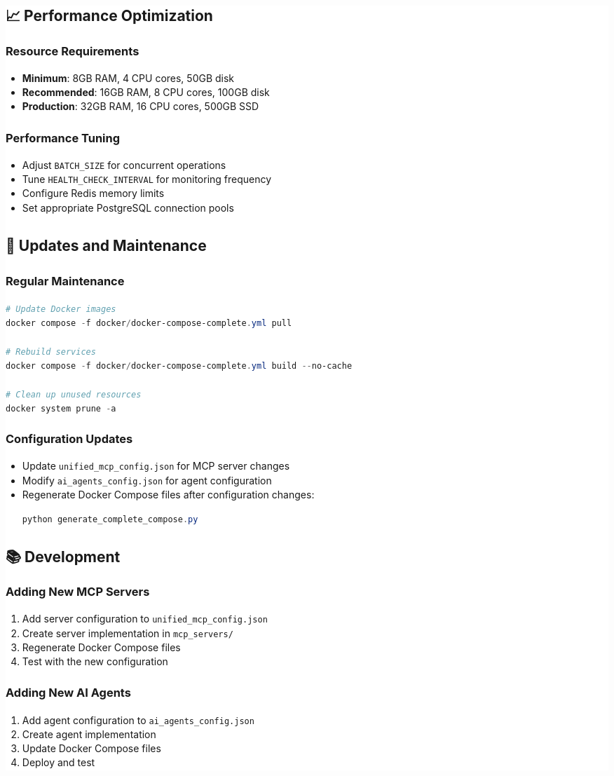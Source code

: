 ## 📈 Performance Optimization

### Resource Requirements
- **Minimum**: 8GB RAM, 4 CPU cores, 50GB disk
- **Recommended**: 16GB RAM, 8 CPU cores, 100GB disk
- **Production**: 32GB RAM, 16 CPU cores, 500GB SSD

### Performance Tuning
- Adjust `BATCH_SIZE` for concurrent operations
- Tune `HEALTH_CHECK_INTERVAL` for monitoring frequency
- Configure Redis memory limits
- Set appropriate PostgreSQL connection pools

## 🔄 Updates and Maintenance

### Regular Maintenance
```powershell
# Update Docker images
docker compose -f docker/docker-compose-complete.yml pull

# Rebuild services
docker compose -f docker/docker-compose-complete.yml build --no-cache

# Clean up unused resources
docker system prune -a
```

### Configuration Updates
- Update `unified_mcp_config.json` for MCP server changes
- Modify `ai_agents_config.json` for agent configuration
- Regenerate Docker Compose files after configuration changes:
  ```powershell
  python generate_complete_compose.py
  ```

## 📚 Development

### Adding New MCP Servers
1. Add server configuration to `unified_mcp_config.json`
2. Create server implementation in `mcp_servers/`
3. Regenerate Docker Compose files
4. Test with the new configuration

### Adding New AI Agents
1. Add agent configuration to `ai_agents_config.json`
2. Create agent implementation
3. Update Docker Compose files
4. Deploy and test
